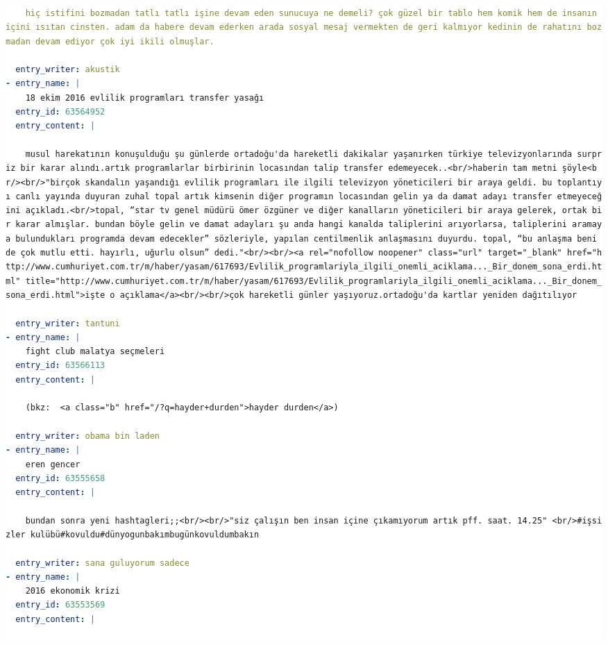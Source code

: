 ```yaml
    hiç istifini bozmadan tatlı tatlı işine devam eden sunucuya ne demeli? çok güzel bir tablo hem komik hem de insanın içini ısıtan cinsten. adam da habere devam ederken arada sosyal mesaj vermekten de geri kalmıyor kedinin de rahatını bozmadan devam ediyor çok iyi ikili olmuşlar.
    
  entry_writer: akustik
- entry_name: |
    18 ekim 2016 evlilik programları transfer yasağı
  entry_id: 63564952
  entry_content: |
    
    musul harekatının konuşulduğu şu günlerde ortadoğu'da hareketli dakikalar yaşanırken türkiye televizyonlarında surpriz bir karar alındı.artık programlarlar birbirinin locasından talip transfer edemeyecek..<br/>haberin tam metni şöyle<br/><br/>"birçok skandalın yaşandığı evlilik programları ile ilgili televizyon yöneticileri bir araya geldi. bu toplantıyı canlı yayında duyuran zuhal topal artık kimsenin diğer programın locasından gelin ya da damat adayı transfer etmeyeceğini açıkladı.<br/>topal, “star tv genel müdürü ömer özgüner ve diğer kanalların yöneticileri bir araya gelerek, ortak bir karar almışlar. bundan böyle gelin ve damat adayları şu anda hangi kanalda taliplerini arıyorlarsa, taliplerini aramaya bulundukları programda devam edecekler” sözleriyle, yapılan centilmenlik anlaşmasını duyurdu. topal, “bu anlaşma beni de çok mutlu etti. hayırlı, uğurlu olsun” dedi."<br/><br/><a rel="nofollow noopener" class="url" target="_blank" href="http://www.cumhuriyet.com.tr/m/haber/yasam/617693/Evlilik_programlariyla_ilgili_onemli_aciklama..._Bir_donem_sona_erdi.html" title="http://www.cumhuriyet.com.tr/m/haber/yasam/617693/Evlilik_programlariyla_ilgili_onemli_aciklama..._Bir_donem_sona_erdi.html">işte o açıklama</a><br/><br/>çok hareketli günler yaşıyoruz.ortadoğu'da kartlar yeniden dağıtılıyor
   
  entry_writer: tantuni
- entry_name: |
    fight club malatya seçmeleri
  entry_id: 63566113
  entry_content: |
    
    (bkz:  <a class="b" href="/?q=hayder+durden">hayder durden</a>)
   
  entry_writer: obama bin laden
- entry_name: |
    eren gencer
  entry_id: 63555658
  entry_content: |
    
    bundan sonra yeni hashtagleri;;<br/><br/>"siz çalışın ben insan içine çıkamıyorum artık pff. saat. 14.25" <br/>#işsizler kulübü#kovuldu#dünyogunbakımbugünkovuldumbakın
   
  entry_writer: sana guluyorum sadece
- entry_name: |
    2016 ekonomik krizi
  entry_id: 63553569
  entry_content: |
    
```